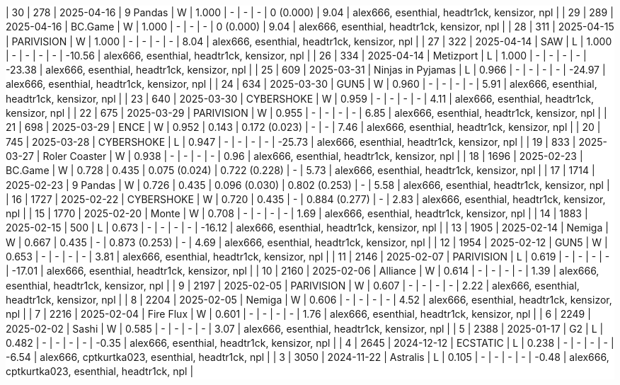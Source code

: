 |           30 |      278 | 2025-04-16 | 9 Pandas          | W   | 1.000      | -            | -                | -                | 0 (0.000) |     9.04 | alex666, esenthial, headtr1ck, kensizor, npl     |
|           29 |      289 | 2025-04-16 | BC.Game           | W   | 1.000      | -            | -                | -                | 0 (0.000) |     9.04 | alex666, esenthial, headtr1ck, kensizor, npl     |
|           28 |      311 | 2025-04-15 | PARIVISION        | W   | 1.000      | -            | -                | -                | -         |     8.04 | alex666, esenthial, headtr1ck, kensizor, npl     |
|           27 |      322 | 2025-04-14 | SAW               | L   | 1.000      | -            | -                | -                | -         |   -10.56 | alex666, esenthial, headtr1ck, kensizor, npl     |
|           26 |      334 | 2025-04-14 | Metizport         | L   | 1.000      | -            | -                | -                | -         |   -23.38 | alex666, esenthial, headtr1ck, kensizor, npl     |
|           25 |      609 | 2025-03-31 | Ninjas in Pyjamas | L   | 0.966      | -            | -                | -                | -         |   -24.97 | alex666, esenthial, headtr1ck, kensizor, npl     |
|           24 |      634 | 2025-03-30 | GUN5              | W   | 0.960      | -            | -                | -                | -         |     5.91 | alex666, esenthial, headtr1ck, kensizor, npl     |
|           23 |      640 | 2025-03-30 | CYBERSHOKE        | W   | 0.959      | -            | -                | -                | -         |     4.11 | alex666, esenthial, headtr1ck, kensizor, npl     |
|           22 |      675 | 2025-03-29 | PARIVISION        | W   | 0.955      | -            | -                | -                | -         |     6.85 | alex666, esenthial, headtr1ck, kensizor, npl     |
|           21 |      698 | 2025-03-29 | ENCE              | W   | 0.952      | 0.143        | 0.172 (0.023)    | -                | -         |     7.46 | alex666, esenthial, headtr1ck, kensizor, npl     |
|           20 |      745 | 2025-03-28 | CYBERSHOKE        | L   | 0.947      | -            | -                | -                | -         |   -25.73 | alex666, esenthial, headtr1ck, kensizor, npl     |
|           19 |      833 | 2025-03-27 | Roler Coaster     | W   | 0.938      | -            | -                | -                | -         |     0.96 | alex666, esenthial, headtr1ck, kensizor, npl     |
|           18 |     1696 | 2025-02-23 | BC.Game           | W   | 0.728      | 0.435        | 0.075 (0.024)    | 0.722 (0.228)    | -         |     5.73 | alex666, esenthial, headtr1ck, kensizor, npl     |
|           17 |     1714 | 2025-02-23 | 9 Pandas          | W   | 0.726      | 0.435        | 0.096 (0.030)    | 0.802 (0.253)    | -         |     5.58 | alex666, esenthial, headtr1ck, kensizor, npl     |
|           16 |     1727 | 2025-02-22 | CYBERSHOKE        | W   | 0.720      | 0.435        | -                | 0.884 (0.277)    | -         |     2.83 | alex666, esenthial, headtr1ck, kensizor, npl     |
|           15 |     1770 | 2025-02-20 | Monte             | W   | 0.708      | -            | -                | -                | -         |     1.69 | alex666, esenthial, headtr1ck, kensizor, npl     |
|           14 |     1883 | 2025-02-15 | 500               | L   | 0.673      | -            | -                | -                | -         |   -16.12 | alex666, esenthial, headtr1ck, kensizor, npl     |
|           13 |     1905 | 2025-02-14 | Nemiga            | W   | 0.667      | 0.435        | -                | 0.873 (0.253)    | -         |     4.69 | alex666, esenthial, headtr1ck, kensizor, npl     |
|           12 |     1954 | 2025-02-12 | GUN5              | W   | 0.653      | -            | -                | -                | -         |     3.81 | alex666, esenthial, headtr1ck, kensizor, npl     |
|           11 |     2146 | 2025-02-07 | PARIVISION        | L   | 0.619      | -            | -                | -                | -         |   -17.01 | alex666, esenthial, headtr1ck, kensizor, npl     |
|           10 |     2160 | 2025-02-06 | Alliance          | W   | 0.614      | -            | -                | -                | -         |     1.39 | alex666, esenthial, headtr1ck, kensizor, npl     |
|            9 |     2197 | 2025-02-05 | PARIVISION        | W   | 0.607      | -            | -                | -                | -         |     2.22 | alex666, esenthial, headtr1ck, kensizor, npl     |
|            8 |     2204 | 2025-02-05 | Nemiga            | W   | 0.606      | -            | -                | -                | -         |     4.52 | alex666, esenthial, headtr1ck, kensizor, npl     |
|            7 |     2216 | 2025-02-04 | Fire Flux         | W   | 0.601      | -            | -                | -                | -         |     1.76 | alex666, esenthial, headtr1ck, kensizor, npl     |
|            6 |     2249 | 2025-02-02 | Sashi             | W   | 0.585      | -            | -                | -                | -         |     3.07 | alex666, esenthial, headtr1ck, kensizor, npl     |
|            5 |     2388 | 2025-01-17 | G2                | L   | 0.482      | -            | -                | -                | -         |    -0.35 | alex666, esenthial, headtr1ck, kensizor, npl     |
|            4 |     2645 | 2024-12-12 | ECSTATIC          | L   | 0.238      | -            | -                | -                | -         |    -6.54 | alex666, cptkurtka023, esenthial, headtr1ck, npl |
|            3 |     3050 | 2024-11-22 | Astralis          | L   | 0.105      | -            | -                | -                | -         |    -0.48 | alex666, cptkurtka023, esenthial, headtr1ck, npl |